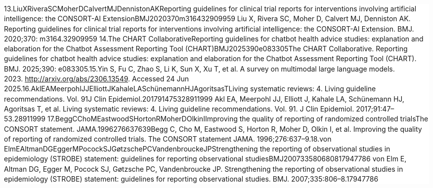 </mixed-citation></citation-alternatives></ref><ref id="CR13"><label>13.</label><citation-alternatives><element-citation id="ec-CR13" publication-type="journal"><person-group person-group-type="author"><name><surname>Liu</surname><given-names>X</given-names></name><name><surname>Rivera</surname><given-names>SC</given-names></name><name><surname>Moher</surname><given-names>D</given-names></name><name><surname>Calvert</surname><given-names>MJ</given-names></name><name><surname>Denniston</surname><given-names>AK</given-names></name></person-group><article-title>Reporting guidelines for clinical trial reports for interventions involving artificial intelligence: the CONSORT-AI Extension</article-title><source>BMJ</source><year>2020</year><volume>370</volume><fpage>m3164</fpage><pub-id pub-id-type="pmid">32909959</pub-id>
</element-citation><mixed-citation id="mc-CR13" publication-type="journal">Liu X, Rivera SC, Moher D, Calvert MJ, Denniston AK. Reporting guidelines for clinical trial reports for interventions involving artificial intelligence: the CONSORT-AI Extension. BMJ. 2020;370: m3164.<pub-id pub-id-type="pmid">32909959</pub-id>
</mixed-citation></citation-alternatives></ref><ref id="CR14"><label>14.</label><citation-alternatives><element-citation id="ec-CR14" publication-type="journal"><person-group person-group-type="author"><collab>The CHART Collaborative</collab></person-group><article-title>Reporting guidelines for chatbot health advice studies: explanation and elaboration for the Chatbot Assessment Reporting Tool (CHART)</article-title><source>BMJ</source><year>2025</year><volume>390</volume><fpage>e083305</fpage></element-citation><mixed-citation id="mc-CR14" publication-type="journal">The CHART Collaborative. Reporting guidelines for chatbot health advice studies: explanation and elaboration for the Chatbot Assessment Reporting Tool (CHART). BMJ. 2025;390: e083305.</mixed-citation></citation-alternatives></ref><ref id="CR15"><label>15.</label><mixed-citation publication-type="other">Yin S, Fu C, Zhao S, Li K, Sun X, Xu T, et al. A survey on multimodal large language models. 2023.&#x000a0;<ext-link ext-link-type="uri" xlink:href="http://arxiv.org/abs/2306.13549">http://arxiv.org/abs/2306.13549</ext-link>.&#x000a0;Accessed 24 Jun 2025.</mixed-citation></ref><ref id="CR16"><label>16.</label><citation-alternatives><element-citation id="ec-CR16" publication-type="journal"><person-group person-group-type="author"><name><surname>Akl</surname><given-names>EA</given-names></name><name><surname>Meerpohl</surname><given-names>JJ</given-names></name><name><surname>Elliott</surname><given-names>J</given-names></name><name><surname>Kahale</surname><given-names>LA</given-names></name><name><surname>Sch&#x000fc;nemann</surname><given-names>HJ</given-names></name><name><surname>Agoritsas</surname><given-names>T</given-names></name><etal/></person-group><article-title>Living systematic reviews: 4. Living guideline recommendations. Vol. 91</article-title><source>J Clin Epidemiol.</source><year>2017</year><volume>91</volume><fpage>47</fpage><lpage>53</lpage><pub-id pub-id-type="pmid">28911999</pub-id>
</element-citation><mixed-citation id="mc-CR16" publication-type="journal">Akl EA, Meerpohl JJ, Elliott J, Kahale LA, Sch&#x000fc;nemann HJ, Agoritsas T, et al. Living systematic reviews: 4. Living guideline recommendations. Vol. 91. J Clin Epidemiol. 2017;91:47&#x02013;53.<pub-id pub-id-type="pmid">28911999</pub-id>
</mixed-citation></citation-alternatives></ref><ref id="CR17"><label>17.</label><citation-alternatives><element-citation id="ec-CR17" publication-type="journal"><person-group person-group-type="author"><name><surname>Begg</surname><given-names>C</given-names></name><name><surname>Cho</surname><given-names>M</given-names></name><name><surname>Eastwood</surname><given-names>S</given-names></name><name><surname>Horton</surname><given-names>R</given-names></name><name><surname>Moher</surname><given-names>D</given-names></name><name><surname>Olkin</surname><given-names>I</given-names></name><etal/></person-group><article-title>Improving the quality of reporting of randomized controlled trials</article-title><source>The CONSORT statement. JAMA.</source><year>1996</year><volume>276</volume><fpage>637</fpage><lpage>639</lpage></element-citation><mixed-citation id="mc-CR17" publication-type="journal">Begg C, Cho M, Eastwood S, Horton R, Moher D, Olkin I, et al. Improving the quality of reporting of randomized controlled trials. The CONSORT statement JAMA. 1996;276:637&#x02013;9.</mixed-citation></citation-alternatives></ref><ref id="CR18"><label>18.</label><citation-alternatives><element-citation id="ec-CR18" publication-type="journal"><person-group person-group-type="author"><name><surname>von Elm</surname><given-names>E</given-names></name><name><surname>Altman</surname><given-names>DG</given-names></name><name><surname>Egger</surname><given-names>M</given-names></name><name><surname>Pocock</surname><given-names>SJ</given-names></name><name><surname>G&#x000f8;tzsche</surname><given-names>PC</given-names></name><name><surname>Vandenbroucke</surname><given-names>JP</given-names></name></person-group><article-title>Strengthening the reporting of observational studies in epidemiology (STROBE) statement: guidelines for reporting observational studies</article-title><source>BMJ</source><year>2007</year><volume>335</volume><fpage>806</fpage><lpage>808</lpage><pub-id pub-id-type="pmid">17947786</pub-id>
</element-citation><mixed-citation id="mc-CR18" publication-type="journal">von Elm E, Altman DG, Egger M, Pocock SJ, G&#x000f8;tzsche PC, Vandenbroucke JP. Strengthening the reporting of observational studies in epidemiology (STROBE) statement: guidelines for reporting observational studies. BMJ. 2007;335:806&#x02013;8.<pub-id pub-id-type="pmid">17947786</pub-id>